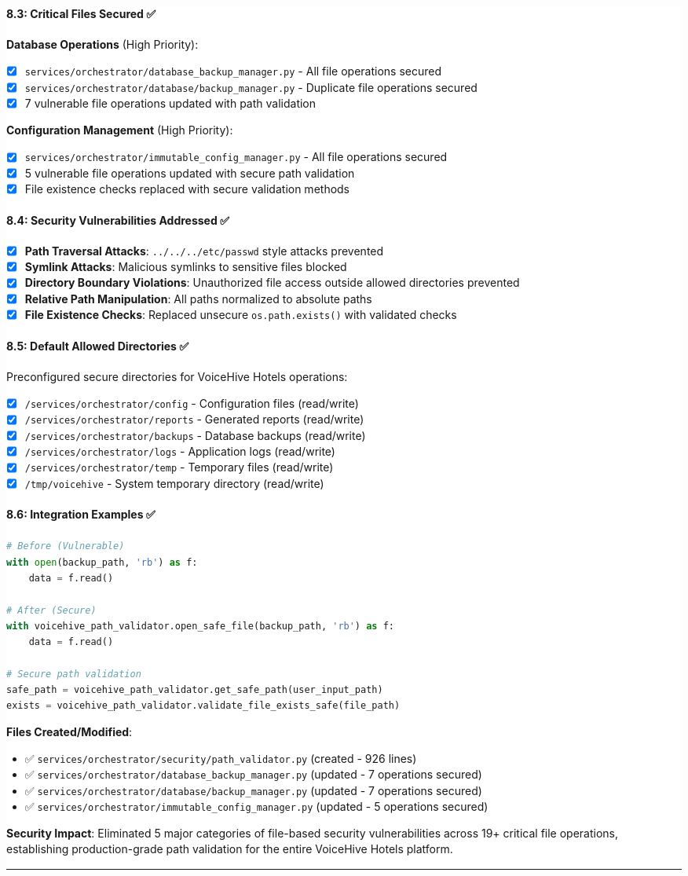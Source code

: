 #### **8.3: Critical Files Secured** ✅
**Database Operations** (High Priority):
- [x] `services/orchestrator/database_backup_manager.py` - All file operations secured
- [x] `services/orchestrator/database/backup_manager.py` - Duplicate file operations secured
- [x] 7 vulnerable file operations updated with path validation

**Configuration Management** (High Priority):
- [x] `services/orchestrator/immutable_config_manager.py` - All file operations secured
- [x] 5 vulnerable file operations updated with secure path validation
- [x] File existence checks replaced with secure validation methods

#### **8.4: Security Vulnerabilities Addressed** ✅
- [x] **Path Traversal Attacks**: `../../../etc/passwd` style attacks prevented
- [x] **Symlink Attacks**: Malicious symlinks to sensitive files blocked
- [x] **Directory Boundary Violations**: Unauthorized file access outside allowed directories prevented
- [x] **Relative Path Manipulation**: All paths normalized to absolute paths
- [x] **File Existence Checks**: Replaced unsecure `os.path.exists()` with validated checks

#### **8.5: Default Allowed Directories** ✅
Preconfigured secure directories for VoiceHive Hotels operations:
- [x] `/services/orchestrator/config` - Configuration files (read/write)
- [x] `/services/orchestrator/reports` - Generated reports (read/write)
- [x] `/services/orchestrator/backups` - Database backups (read/write)
- [x] `/services/orchestrator/logs` - Application logs (read/write)
- [x] `/services/orchestrator/temp` - Temporary files (read/write)
- [x] `/tmp/voicehive` - System temporary directory (read/write)

#### **8.6: Integration Examples** ✅
```python
# Before (Vulnerable)
with open(backup_path, 'rb') as f:
    data = f.read()

# After (Secure)
with voicehive_path_validator.open_safe_file(backup_path, 'rb') as f:
    data = f.read()

# Secure path validation
safe_path = voicehive_path_validator.get_safe_path(user_input_path)
exists = voicehive_path_validator.validate_file_exists_safe(file_path)
```

**Files Created/Modified**:
- ✅ `services/orchestrator/security/path_validator.py` (created - 926 lines)
- ✅ `services/orchestrator/database_backup_manager.py` (updated - 7 operations secured)
- ✅ `services/orchestrator/database/backup_manager.py` (updated - 7 operations secured)
- ✅ `services/orchestrator/immutable_config_manager.py` (updated - 5 operations secured)

**Security Impact**: Eliminated 5 major categories of file-based security vulnerabilities across 19+ critical file operations, establishing production-grade path validation for the entire VoiceHive Hotels platform.

---
